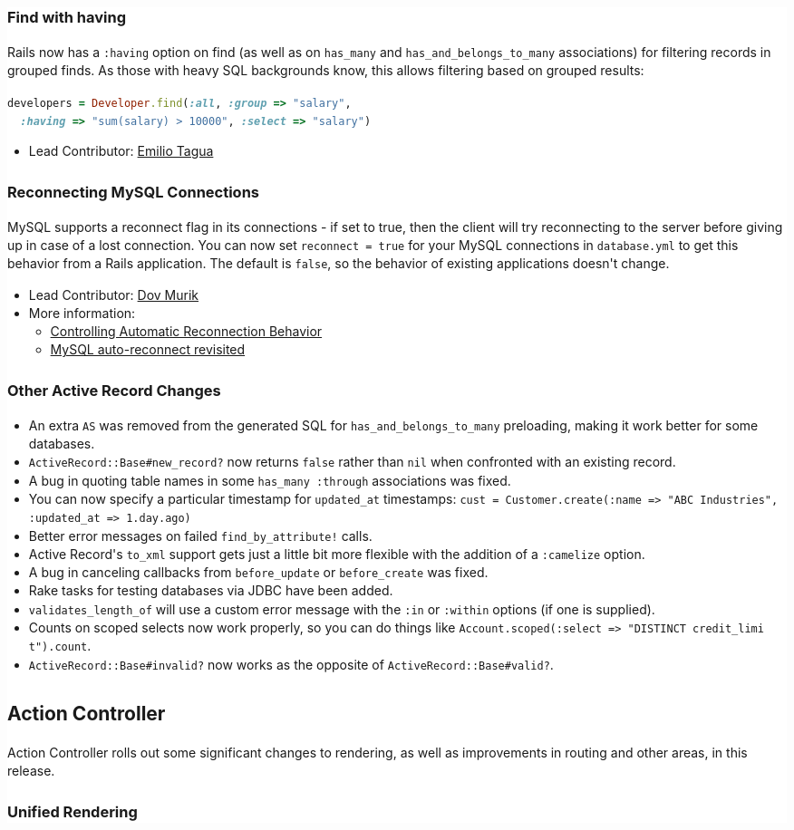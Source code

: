 ### Find with having

Rails now has a `:having` option on find (as well as on `has_many` and `has_and_belongs_to_many` associations) for filtering records in grouped finds. As those with heavy SQL backgrounds know, this allows filtering based on grouped results:

```ruby
developers = Developer.find(:all, :group => "salary",
  :having => "sum(salary) > 10000", :select => "salary")
```

* Lead Contributor: [Emilio Tagua](https://github.com/miloops)

### Reconnecting MySQL Connections

MySQL supports a reconnect flag in its connections - if set to true, then the client will try reconnecting to the server before giving up in case of a lost connection. You can now set `reconnect = true` for your MySQL connections in `database.yml` to get this behavior from a Rails application. The default is `false`, so the behavior of existing applications doesn't change.

* Lead Contributor: [Dov Murik](http://x.com/dubek)
* More information:
    * [Controlling Automatic Reconnection Behavior](http://dev.mysql.com/doc/refman/5.6/en/auto-reconnect.html)
    * [MySQL auto-reconnect revisited](http://groups.google.com/group/rubyonrails-core/browse_thread/thread/49d2a7e9c96cb9f4)

### Other Active Record Changes

* An extra `AS` was removed from the generated SQL for `has_and_belongs_to_many` preloading, making it work better for some databases.
* `ActiveRecord::Base#new_record?` now returns `false` rather than `nil` when confronted with an existing record.
* A bug in quoting table names in some `has_many :through` associations was fixed.
* You can now specify a particular timestamp for `updated_at` timestamps: `cust = Customer.create(:name => "ABC Industries", :updated_at => 1.day.ago)`
* Better error messages on failed `find_by_attribute!` calls.
* Active Record's `to_xml` support gets just a little bit more flexible with the addition of a `:camelize` option.
* A bug in canceling callbacks from `before_update` or `before_create` was fixed.
* Rake tasks for testing databases via JDBC have been added.
* `validates_length_of` will use a custom error message with the `:in` or `:within` options (if one is supplied).
* Counts on scoped selects now work properly, so you can do things like `Account.scoped(:select => "DISTINCT credit_limit").count`.
* `ActiveRecord::Base#invalid?` now works as the opposite of `ActiveRecord::Base#valid?`.

Action Controller
-----------------

Action Controller rolls out some significant changes to rendering, as well as improvements in routing and other areas, in this release.

### Unified Rendering
